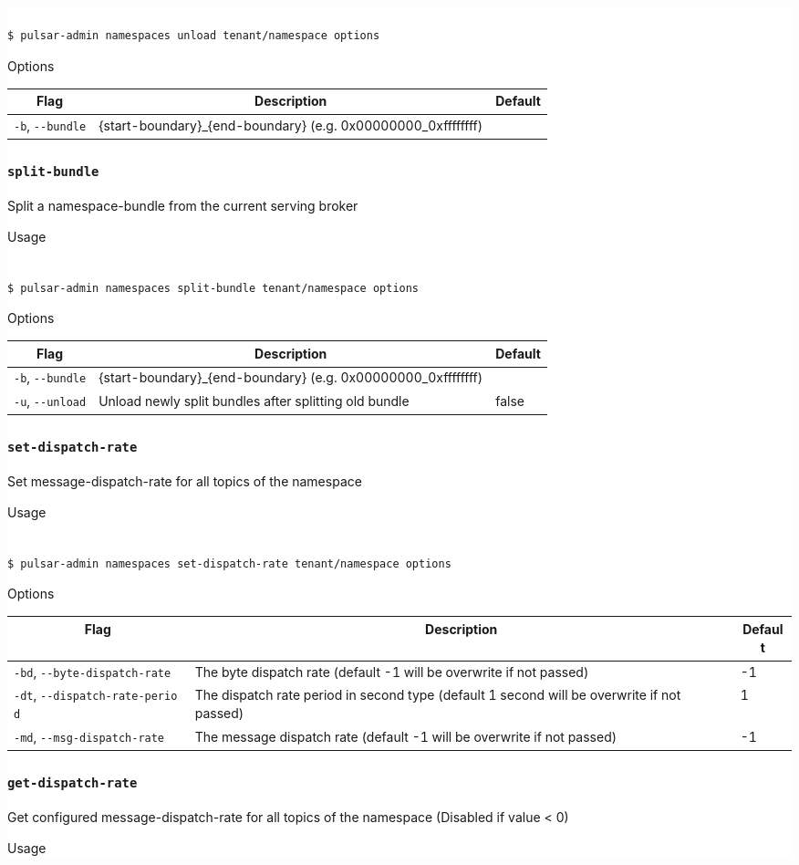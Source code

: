 ```bash

$ pulsar-admin namespaces unload tenant/namespace options

```

Options

|Flag|Description|Default|
|----|---|---|
|`-b`, `--bundle`|{start-boundary}_{end-boundary} (e.g. 0x00000000_0xffffffff)||

### `split-bundle`
Split a namespace-bundle from the current serving broker

Usage

```bash

$ pulsar-admin namespaces split-bundle tenant/namespace options

```

Options

|Flag|Description|Default|
|----|---|---|
|`-b`, `--bundle`|{start-boundary}_{end-boundary} (e.g. 0x00000000_0xffffffff)||
|`-u`, `--unload`|Unload newly split bundles after splitting old bundle|false|

### `set-dispatch-rate`
Set message-dispatch-rate for all topics of the namespace

Usage

```bash

$ pulsar-admin namespaces set-dispatch-rate tenant/namespace options

```

Options

|Flag|Description|Default|
|----|---|---|
|`-bd`, `--byte-dispatch-rate`|The byte dispatch rate (default -1 will be overwrite if not passed)|-1|
|`-dt`, `--dispatch-rate-period`|The dispatch rate period in second type (default 1 second will be overwrite if not passed)|1|
|`-md`, `--msg-dispatch-rate`|The message dispatch rate (default -1 will be overwrite if not passed)|-1|

### `get-dispatch-rate`
Get configured message-dispatch-rate for all topics of the namespace (Disabled if value < 0)

Usage
